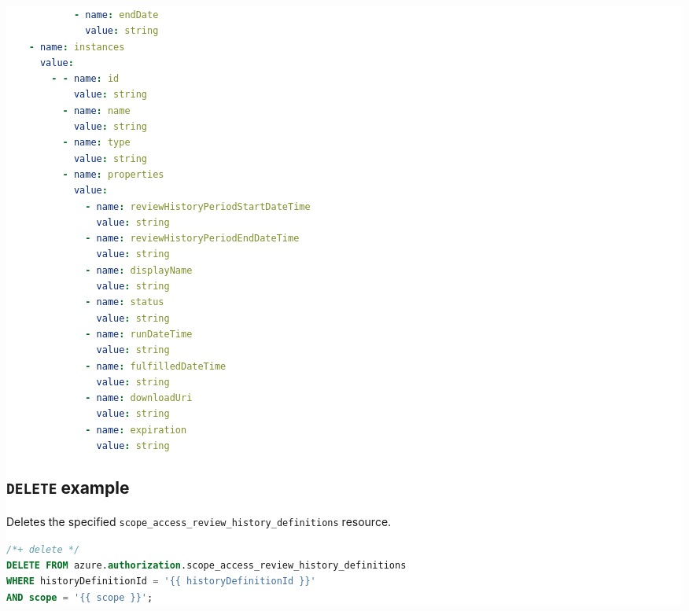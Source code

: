 ```yaml
            - name: endDate
              value: string
    - name: instances
      value:
        - - name: id
            value: string
          - name: name
            value: string
          - name: type
            value: string
          - name: properties
            value:
              - name: reviewHistoryPeriodStartDateTime
                value: string
              - name: reviewHistoryPeriodEndDateTime
                value: string
              - name: displayName
                value: string
              - name: status
                value: string
              - name: runDateTime
                value: string
              - name: fulfilledDateTime
                value: string
              - name: downloadUri
                value: string
              - name: expiration
                value: string

```
</TabItem>
</Tabs>

## `DELETE` example

Deletes the specified <code>scope_access_review_history_definitions</code> resource.

```sql
/*+ delete */
DELETE FROM azure.authorization.scope_access_review_history_definitions
WHERE historyDefinitionId = '{{ historyDefinitionId }}'
AND scope = '{{ scope }}';
```

